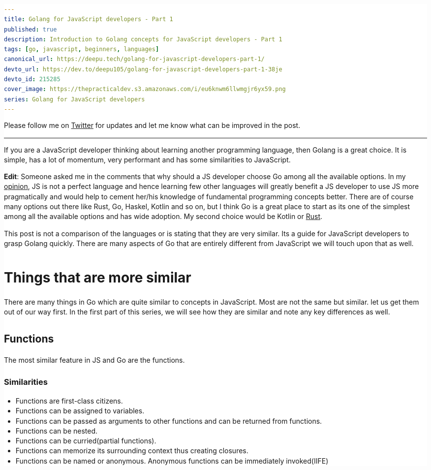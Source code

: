```yaml
---
title: Golang for JavaScript developers - Part 1
published: true
description: Introduction to Golang concepts for JavaScript developers - Part 1
tags: [go, javascript, beginners, languages]
canonical_url: https://deepu.tech/golang-for-javascript-developers-part-1/
devto_url: https://dev.to/deepu105/golang-for-javascript-developers-part-1-38je
devto_id: 215285
cover_image: https://thepracticaldev.s3.amazonaws.com/i/eu6knwm6llwmgjr6yx59.png
series: Golang for JavaScript developers
---
```


Please follow me on [Twitter](https://twitter.com/deepu105) for updates and let me know what can be improved in the post.

---

If you are a JavaScript developer thinking about learning another programming language, then Golang is a great choice. It is simple, has a lot of momentum, very performant and has some similarities to JavaScript.

**Edit**: Someone asked me in the comments that why should a JS developer choose Go among all the available options. In my [opinion](https://dev.to/deepu105/my-love-hate-relationship-with-javascript-3p66), JS is not a perfect language and hence learning few other languages will greatly benefit a JS developer to use JS more pragmatically and would help to cement her/his knowledge of fundamental programming concepts better. There are of course many options out there like Rust, Go, Haskel, Kotlin and so on, but I think Go is a great place to start as its one of the simplest among all the available options and has wide adoption. My second choice would be Kotlin or [Rust](https://dev.to/deepu105/my-first-impressions-of-rust-1a8o).

This post is not a comparison of the languages or is stating that they are very similar. Its a guide for JavaScript developers to grasp Golang quickly. There are many aspects of Go that are entirely different from JavaScript we will touch upon that as well.

# Things that are more similar

There are many things in Go which are quite similar to concepts in JavaScript. Most are not the same but similar. let us get them out of our way first. In the first part of this series, we will see how they are similar and note any key differences as well.

## Functions

The most similar feature in JS and Go are the functions.

### Similarities

-   Functions are first-class citizens.
-   Functions can be assigned to variables.
-   Functions can be passed as arguments to other functions and can be returned from functions.
-   Functions can be nested.
-   Functions can be curried(partial functions).
-   Functions can memorize its surrounding context thus creating closures.
-   Functions can be named or anonymous. Anonymous functions can be immediately invoked(IIFE)
